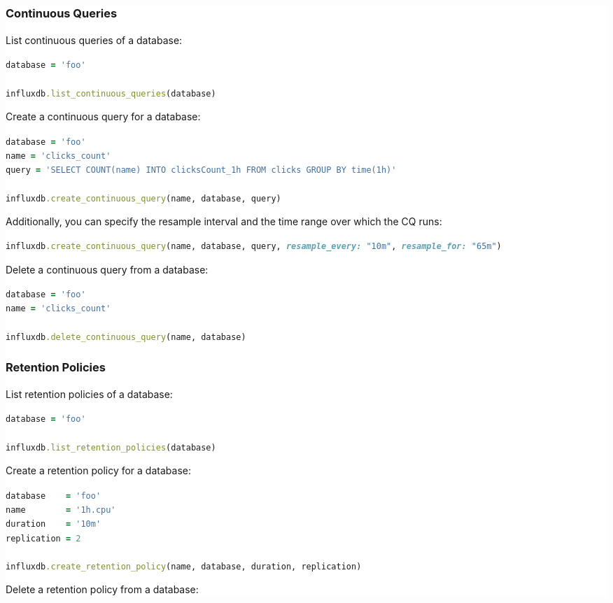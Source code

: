 ### Continuous Queries

List continuous queries of a database:

``` ruby
database = 'foo'

influxdb.list_continuous_queries(database)
```

Create a continuous query for a database:

``` ruby
database = 'foo'
name = 'clicks_count'
query = 'SELECT COUNT(name) INTO clicksCount_1h FROM clicks GROUP BY time(1h)'

influxdb.create_continuous_query(name, database, query)
```

Additionally, you can specify the resample interval and the time range over
which the CQ runs:

``` ruby
influxdb.create_continuous_query(name, database, query, resample_every: "10m", resample_for: "65m")
```

Delete a continuous query from a database:

``` ruby
database = 'foo'
name = 'clicks_count'

influxdb.delete_continuous_query(name, database)
```

### Retention Policies

List retention policies of a database:

``` ruby
database = 'foo'

influxdb.list_retention_policies(database)
```

Create a retention policy for a database:

``` ruby
database    = 'foo'
name        = '1h.cpu'
duration    = '10m'
replication = 2

influxdb.create_retention_policy(name, database, duration, replication)
```

Delete a retention policy from a database:
